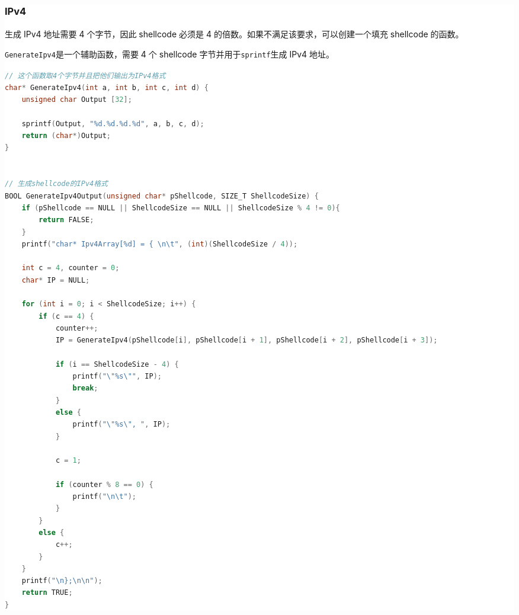 ### IPv4

生成 IPv4 地址需要 4 个字节，因此 shellcode 必须是 4 的倍数。如果不满足该要求，可以创建一个填充 shellcode 的函数。

`GenerateIpv4`是一个辅助函数，需要 4 个 shellcode 字节并用于`sprintf`生成 IPv4 地址。

```c++
// 这个函数取4个字节并且把他们输出为IPv4格式
char* GenerateIpv4(int a, int b, int c, int d) {
	unsigned char Output [32];
  
	sprintf(Output, "%d.%d.%d.%d", a, b, c, d);
	return (char*)Output;
}


// 生成shellcode的IPv4格式
BOOL GenerateIpv4Output(unsigned char* pShellcode, SIZE_T ShellcodeSize) {
	if (pShellcode == NULL || ShellcodeSize == NULL || ShellcodeSize % 4 != 0){
		return FALSE;
	}
	printf("char* Ipv4Array[%d] = { \n\t", (int)(ShellcodeSize / 4));

	int c = 4, counter = 0;
	char* IP = NULL;

	for (int i = 0; i < ShellcodeSize; i++) {
		if (c == 4) {
			counter++;
			IP = GenerateIpv4(pShellcode[i], pShellcode[i + 1], pShellcode[i + 2], pShellcode[i + 3]);

			if (i == ShellcodeSize - 4) {
				printf("\"%s\"", IP);
				break;
			}
			else {
				printf("\"%s\", ", IP);
			}

			c = 1;

			if (counter % 8 == 0) {
				printf("\n\t");
			}
		}
		else {
			c++;
		}
	}
	printf("\n};\n\n");
	return TRUE;
}
```
